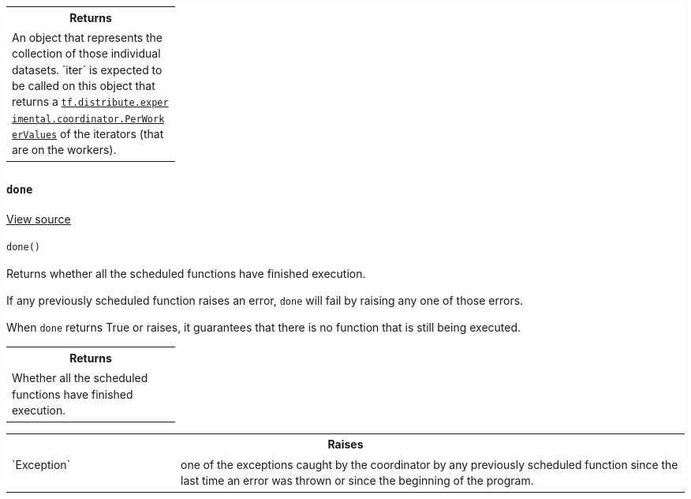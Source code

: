 


 <table class="responsive fixed orange">
<colgroup><col width="214px"><col></colgroup>
<tr><th colspan="2">Returns</th></tr>
<tr class="alt">
<td colspan="2">
An object that represents the collection of those individual
datasets. `iter` is expected to be called on this object that returns
a <a href="../../../../tf/distribute/experimental/coordinator/PerWorkerValues.md"><code>tf.distribute.experimental.coordinator.PerWorkerValues</code></a> of the
iterators (that are on the workers).
</td>
</tr>

</table>



<h3 id="done"><code>done</code></h3>

<a target="_blank" class="external" href="/code/stable/tensorflow/python/distribute/coordinator/cluster_coordinator.py">View source</a>

<pre class="devsite-click-to-copy prettyprint lang-py tfo-signature-link">
<code>done()
</code></pre>

Returns whether all the scheduled functions have finished execution.

If any previously scheduled function raises an error, `done` will fail by
raising any one of those errors.

When `done` returns True or raises, it guarantees that there is no function
that is still being executed.


 <table class="responsive fixed orange">
<colgroup><col width="214px"><col></colgroup>
<tr><th colspan="2">Returns</th></tr>
<tr class="alt">
<td colspan="2">
Whether all the scheduled functions have finished execution.
</td>
</tr>

</table>




 <table class="responsive fixed orange">
<colgroup><col width="214px"><col></colgroup>
<tr><th colspan="2">Raises</th></tr>

<tr>
<td>
`Exception`
</td>
<td>
one of the exceptions caught by the coordinator by any
previously scheduled function since the last time an error was thrown or
since the beginning of the program.
</td>
</tr>
</table>
